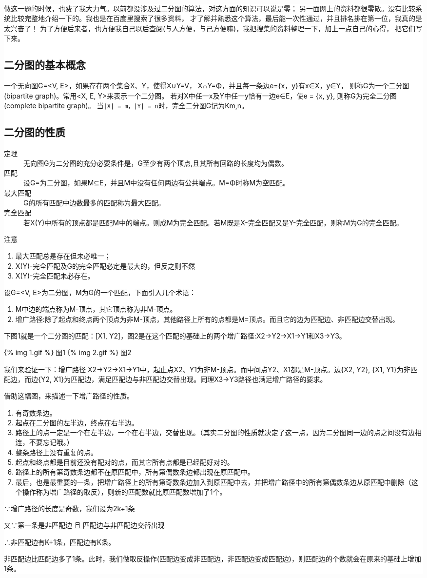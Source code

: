 做这一题的时候，也费了我大力气。以前都没涉及过二分图的算法，对这方面的知识可以说是零； 另一面网上的资料都很零散。没有比较系统比较完整地介绍一下的。我也是在百度里搜索了很多资料， 才了解并熟悉这个算法，最后能一次性通过，并且排名排在第一位，我真的是太兴奋了！ 为了方便后来者，也方便我自己以后查阅(与人方便，与己方便嘛)，我把搜集的资料整理一下，加上一点自己的心得， 把它们写下来。

## 二分图的基本概念

一个无向图G=<V, E>，如果存在两个集合X、Y，使得X∪Y=V， X∩Y=Φ，并且每一条边e={x，y}有x∈X，y∈Y， 则称G为一个二分图(bipartite graph)。常用<X, E, Y>来表示一个二分图。 若对X中任一x及Y中任一y恰有一边e∈E，使e = {x, y}, 则称G为完全二分图(complete bipartite graph)。 当`|X| = m，|Y| = n`时，完全二分图G记为Km,n。

## 二分图的性质

<dl>
  <dt>定理</dt>
  <dd>无向图G为二分图的充分必要条件是，G至少有两个顶点,且其所有回路的长度均为偶数。</dd>
  <dt>匹配</dt>
  <dd>设G=<V, E>为二分图，如果M⊆E，并且M中没有任何两边有公共端点。M=Φ时称M为空匹配。</dd>
  <dt>最大匹配</dt>
  <dd>G的所有匹配中边数最多的匹配称为最大匹配。</dd>
  <dt>完全匹配</dt>
  <dd>若X(Y)中所有的顶点都是匹配M中的端点。则成M为完全匹配。若M既是X-完全匹配又是Y-完全匹配，则称M为G的完全匹配。</dd>
</dl>

注意

1. 最大匹配总是存在但未必唯一；
1. X(Y)-完全匹配及G的完全匹配必定是最大的，但反之则不然
1. X(Y)-完全匹配未必存在。

设G=<V, E>为二分图，M为G的一个匹配，下面引入几个术语：

1. M中边的端点称为M-顶点，其它顶点称为非M-顶点。
1. 增广路径:除了起点和终点两个顶点为非M-顶点，其他路径上所有的点都是M=顶点。而且它的边为匹配边、非匹配边交替出现。

下图1就是一个二分图的匹配：[X1, Y2]，图2是在这个匹配的基础上的两个增广路径:X2→Y2→X1→Y1和X3→Y3。

{% img 1.gif %} 图1 {% img 2.gif %} 图2

我们来验证一下：增广路径 X2→Y2→X1→Y1中，起止点X2、Y1为非M-顶点。而中间点Y2、X1都是M-顶点。边{X2, Y2}, {X1, Y1}为非匹配边，而边{Y2, X1}为匹配边，满足匹配边与非匹配边交替出现。同理X3→Y3路径也满足增广路径的要求。

借助这幅图，来描述一下增广路径的性质。

1. 有奇数条边。
1. 起点在二分图的左半边，终点在右半边。
1. 路径上的点一定是一个在左半边，一个在右半边，交替出现。（其实二分图的性质就决定了这一点，因为二分图同一边的点之间没有边相连，不要忘记哦。）
1. 整条路径上没有重复的点。
1. 起点和终点都是目前还没有配对的点，而其它所有点都是已经配好对的。
1. 路径上的所有第奇数条边都不在原匹配中，所有第偶数条边都出现在原匹配中。
1. 最后，也是最重要的一条，把增广路径上的所有第奇数条边加入到原匹配中去，并把增广路径中的所有第偶数条边从原匹配中删除（这个操作称为增广路径的取反），则新的匹配数就比原匹配数增加了1个。

∵增广路径的长度是奇数，我们设为2k+1条

又∵第一条是非匹配边 且 匹配边与非匹配边交替出现

∴非匹配边有K+1条，匹配边有K条。

非匹配边比匹配边多了1条。此时，我们做取反操作(匹配边变成非匹配边，非匹配边变成匹配边)，则匹配边的个数就会在原来的基础上增加1条。
